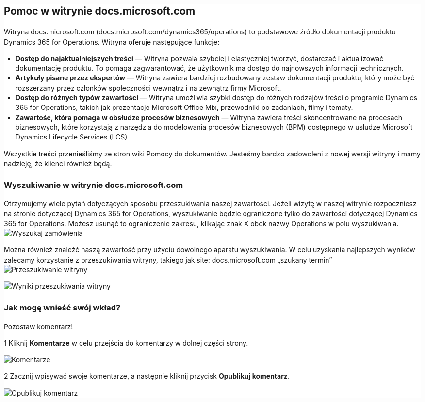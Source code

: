 ## <a name="help-on-docsmicrosoftcom"></a>Pomoc w witrynie docs.microsoft.com
Witryna docs.microsoft.com ([docs.microsoft.com/dynamics365/operations](/dynamics365/#pivot=solutions&panel=solutions_operations)) to podstawowe źródło dokumentacji produktu Dynamics 365 for Operations. Witryna oferuje następujące funkcje:

-   **Dostęp do najaktualniejszych treści** — Witryna pozwala szybciej i elastyczniej tworzyć, dostarczać i aktualizować dokumentację produktu. To pomaga zagwarantować, że użytkownik ma dostęp do najnowszych informacji technicznych.
-   **Artykuły pisane przez ekspertów** — Witryna zawiera bardziej rozbudowany zestaw dokumentacji produktu, który może być rozszerzany przez członków społeczności wewnątrz i na zewnątrz firmy Microsoft.
-   **Dostęp do różnych typów zawartości** — Witryna umożliwia szybki dostęp do różnych rodzajów treści o programie Dynamics 365 for Operations, takich jak prezentacje Microsoft Office Mix, przewodniki po zadaniach, filmy i tematy.
-   **Zawartość, która pomaga w obsłudze procesów biznesowych** — Witryna zawiera treści skoncentrowane na procesach biznesowych, które korzystają z narzędzia do modelowania procesów biznesowych (BPM) dostępnego w usłudze Microsoft Dynamics Lifecycle Services (LCS).

Wszystkie treści przenieśliśmy ze stron wiki Pomocy do dokumentów. Jesteśmy bardzo zadowoleni z nowej wersji witryny i mamy nadzieję, że klienci również będą.

### <a name="searching-on-docsmicrosoftcom"></a>Wyszukiwanie w witrynie docs.microsoft.com
Otrzymujemy wiele pytań dotyczących sposobu przeszukiwania naszej zawartości. Jeżeli wizytę w naszej witrynie rozpoczniesz na stronie dotyczącej Dynamics 365 for Operations, wyszukiwanie będzie ograniczone tylko do zawartości dotyczącej Dynamics 365 for Operations. Możesz usunąć to ograniczenie zakresu, klikając znak X obok nazwy Operations w polu wyszukiwania. 
![Wyszukaj zamówienia](./media/search-scope.png)

Można również znaleźć naszą zawartość przy użyciu dowolnego aparatu wyszukiwania. W celu uzyskania najlepszych wyników zalecamy korzystanie z przeszukiwania witryny, takiego jak site: docs.microsoft.com „szukany termin”  
![Przeszukiwanie witryny](./media/site-search.png)

![Wyniki przeszukiwania witryny](./media/site-search-results.png)


### <a name="how-can-i-contribute"></a>Jak mogę wnieść swój wkład? 

Pozostaw komentarz! 

1 Kliknij **Komentarze** w celu przejścia do komentarzy w dolnej części strony.

![Komentarze](./media/comments.png)

2 Zacznij wpisywać swoje komentarze, a następnie kliknij przycisk **Opublikuj komentarz**.

![Opublikuj komentarz](./media/before-signin.png)
